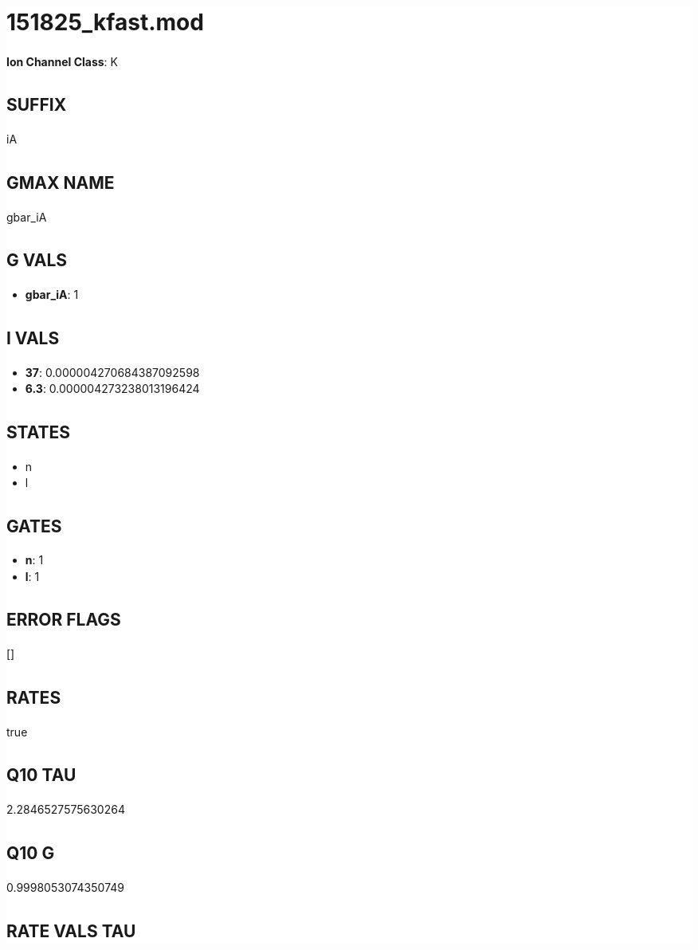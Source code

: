 # 151825_kfast.mod

**Ion Channel Class**: K

## SUFFIX

iA

## GMAX NAME

gbar_iA

## G VALS

- **gbar_iA**: 1

## I VALS

- **37**: 0.000004270684387092598
- **6.3**: 0.000004273238013196424

## STATES

- n
- l

## GATES

- **n**: 1
- **l**: 1

## ERROR FLAGS

[]

## RATES

true

## Q10 TAU

2.2846527575630264

## Q10 G

0.9998053074350749

## RATE VALS TAU
